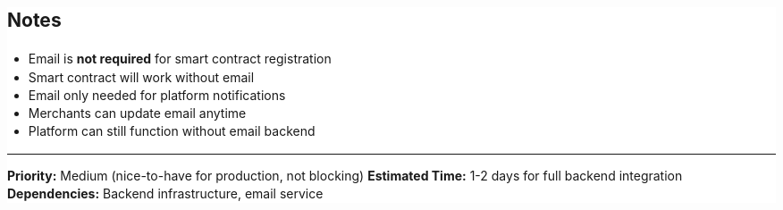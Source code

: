 ## Notes

- Email is **not required** for smart contract registration
- Smart contract will work without email
- Email only needed for platform notifications
- Merchants can update email anytime
- Platform can still function without email backend

---

**Priority:** Medium (nice-to-have for production, not blocking)
**Estimated Time:** 1-2 days for full backend integration
**Dependencies:** Backend infrastructure, email service
